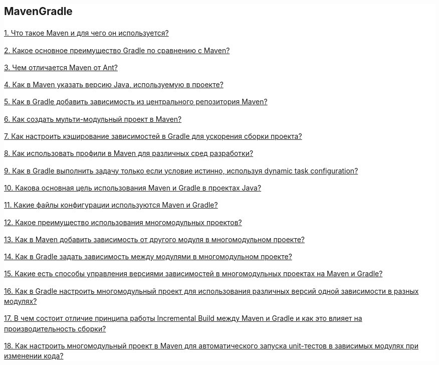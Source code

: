 ## MavenGradle

[1. Что такое Maven и для чего он используется?
](#1-что-такое-maven-и-для-чего-он-используется)

[2. Какое основное преимущество Gradle по сравнению с Maven?
](#2-какое-основное-преимущество-gradle-по-сравнению-с-maven)

[3. Чем отличается Maven от Ant?](#3-чем-отличается-maven-от-ant)

[4. Как в Maven указать версию Java, используемую в проекте?
](#4-как-в-maven-указать-версию-java-используемую-в-проекте)

[5. Как в Gradle добавить зависимость из центрального репозитория Maven?
](#5-как-в-gradle-добавить-зависимость-из-центрального-репозитория-maven)

[6. Как создать мульти-модульный проект в Maven?](#6-как-создать-мульти-модульный-проект-в-maven)

[7. Как настроить кэширование зависимостей в Gradle для ускорения сборки проекта?
](#7-как-настроить-кэширование-зависимостей-в-gradle-для-ускорения-сборки-проекта)

[8. Как использовать профили в Maven для различных сред разработки?
](#8-как-использовать-профили-в-maven-для-различных-сред-разработки)

[9. Как в Gradle выполнить задачу только если условие истинно, используя dynamic task configuration?](#9-как-в-gradle-выполнить-задачу-только-если-условие-истинно-используя-dynamic-task-configuration)

[10. Какова основная цель использования Maven и Gradle в проектах Java?
](#10-какова-основная-цель-использования-maven-и-gradle-в-проектах-java)

[11. Какие файлы конфигурации используются Maven и Gradle?
](#11-какие-файлы-конфигурации-используются-maven-и-gradle)

[12. Какое преимущество использования многомодульных проектов?](#12-какое-преимущество-использования-многомодульных-проектов)

[13. Как в Maven добавить зависимость от другого модуля в многомодульном проекте?
](#13-как-в-maven-добавить-зависимость-от-другого-модуля-в-многомодульном-проекте)

[14. Как в Gradle задать зависимость между модулями в многомодульном проекте?
](#14-как-в-gradle-задать-зависимость-между-модулями-в-многомодульном-проекте)

[15. Какие есть способы управления версиями зависимостей в многомодульных проектах на Maven и Gradle?](#15-какие-есть-способы-управления-версиями-зависимостей-в-многомодульных-проектах-на-maven-и-gradle)

[16. Как в Gradle настроить многомодульный проект для использования различных версий одной зависимости в разных модулях?
](#16-как-в-gradle-настроить-многомодульный-проект-для-использования-различных-версий-одной-зависимости-в-разных-модулях)

[17. В чем состоит отличие принципа работы Incremental Build между Maven и Gradle и как это влияет на производительность сборки?
](#17-в-чем-состоит-отличие-принципа-работы-incremental-build-между-maven-и-gradle-и-как-это-влияет-на-производительность-сборки)

[18. Как настроить многомодульный проект в Maven для автоматического запуска unit-тестов в зависимых модулях при изменении кода?](#18-как-настроить-многомодульный-проект-в-maven-для-автоматического-запуска-unit-тестов-в-зависимых-модулях-при-изменении-кода)
